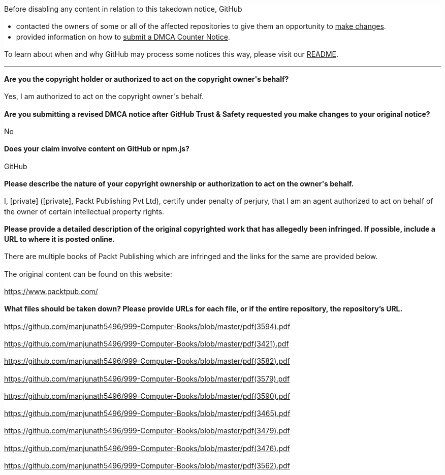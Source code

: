 Before disabling any content in relation to this takedown notice, GitHub
- contacted the owners of some or all of the affected repositories to give them an opportunity to [make changes](https://docs.github.com/en/github/site-policy/dmca-takedown-policy#a-how-does-this-actually-work).
- provided information on how to [submit a DMCA Counter Notice](https://docs.github.com/en/articles/guide-to-submitting-a-dmca-counter-notice).

To learn about when and why GitHub may process some notices this way, please visit our [README](https://github.com/github/dmca/blob/master/README.md#anatomy-of-a-takedown-notice).

---

**Are you the copyright holder or authorized to act on the copyright owner's behalf?**

Yes, I am authorized to act on the copyright owner's behalf.

**Are you submitting a revised DMCA notice after GitHub Trust & Safety requested you make changes to your original notice?**

No

**Does your claim involve content on GitHub or npm.js?**

GitHub

**Please describe the nature of your copyright ownership or authorization to act on the owner's behalf.**

I, [private] ([private], Packt Publishing Pvt Ltd), certify under penalty of perjury, that I am an agent authorized to act on behalf of the owner of certain intellectual property rights.

**Please provide a detailed description of the original copyrighted work that has allegedly been infringed. If possible, include a URL to where it is posted online.**

There are multiple books of Packt Publishing which are infringed and the links for the same are provided below.

The original content can be found on this website:

https://www.packtpub.com/

**What files should be taken down? Please provide URLs for each file, or if the entire repository, the repository’s URL.**

https://github.com/manjunath5496/999-Computer-Books/blob/master/pdf(3594).pdf

https://github.com/manjunath5496/999-Computer-Books/blob/master/pdf(3421).pdf

https://github.com/manjunath5496/999-Computer-Books/blob/master/pdf(3582).pdf

https://github.com/manjunath5496/999-Computer-Books/blob/master/pdf(3579).pdf

https://github.com/manjunath5496/999-Computer-Books/blob/master/pdf(3590).pdf

https://github.com/manjunath5496/999-Computer-Books/blob/master/pdf(3465).pdf

https://github.com/manjunath5496/999-Computer-Books/blob/master/pdf(3479).pdf

https://github.com/manjunath5496/999-Computer-Books/blob/master/pdf(3476).pdf

https://github.com/manjunath5496/999-Computer-Books/blob/master/pdf(3562).pdf
